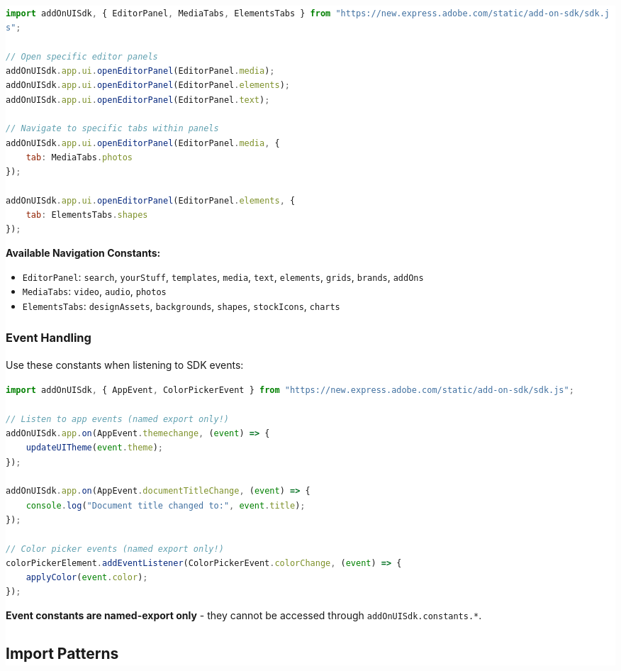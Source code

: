 ```javascript
import addOnUISdk, { EditorPanel, MediaTabs, ElementsTabs } from "https://new.express.adobe.com/static/add-on-sdk/sdk.js";

// Open specific editor panels
addOnUISdk.app.ui.openEditorPanel(EditorPanel.media);
addOnUISdk.app.ui.openEditorPanel(EditorPanel.elements);
addOnUISdk.app.ui.openEditorPanel(EditorPanel.text);

// Navigate to specific tabs within panels
addOnUISdk.app.ui.openEditorPanel(EditorPanel.media, {
    tab: MediaTabs.photos
});

addOnUISdk.app.ui.openEditorPanel(EditorPanel.elements, {
    tab: ElementsTabs.shapes
});
```

**Available Navigation Constants:**

- `EditorPanel`: `search`, `yourStuff`, `templates`, `media`, `text`, `elements`, `grids`, `brands`, `addOns`
- `MediaTabs`: `video`, `audio`, `photos`
- `ElementsTabs`: `designAssets`, `backgrounds`, `shapes`, `stockIcons`, `charts`

### Event Handling

Use these constants when listening to SDK events:

```javascript
import addOnUISdk, { AppEvent, ColorPickerEvent } from "https://new.express.adobe.com/static/add-on-sdk/sdk.js";

// Listen to app events (named export only!)
addOnUISdk.app.on(AppEvent.themechange, (event) => {
    updateUITheme(event.theme);
});

addOnUISdk.app.on(AppEvent.documentTitleChange, (event) => {
    console.log("Document title changed to:", event.title);
});

// Color picker events (named export only!)
colorPickerElement.addEventListener(ColorPickerEvent.colorChange, (event) => {
    applyColor(event.color);
});
```

<InlineAlert slots="text" variant="warning"/>

**Event constants are named-export only** - they cannot be accessed through `addOnUISdk.constants.*`.

## Import Patterns
